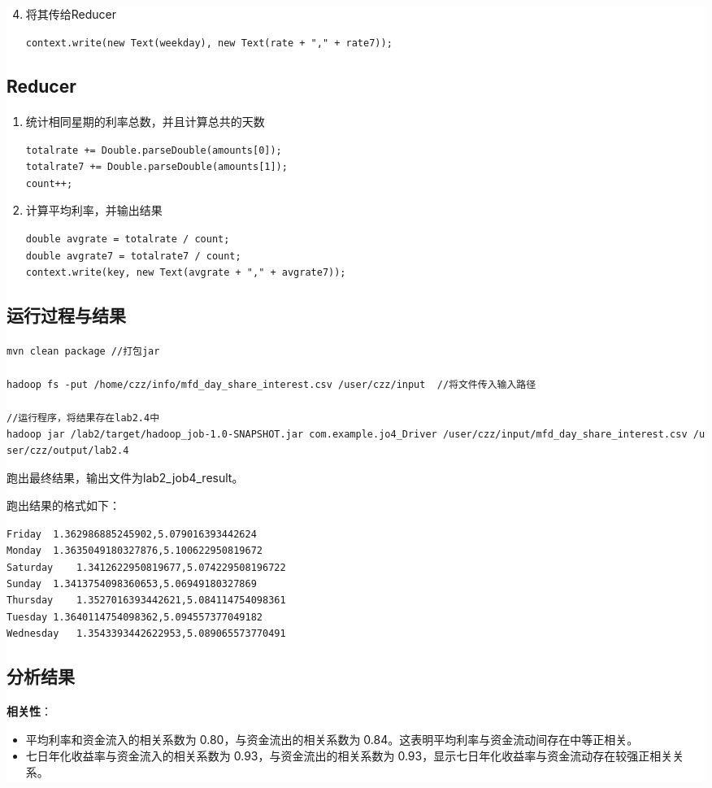 4. 将其传给Reducer

   ```
   context.write(new Text(weekday), new Text(rate + "," + rate7));
   ```

## Reducer

1. 统计相同星期的利率总数，并且计算总共的天数

   ```
   totalrate += Double.parseDouble(amounts[0]);
   totalrate7 += Double.parseDouble(amounts[1]);
   count++;
   ```

2. 计算平均利率，并输出结果

   ```
   double avgrate = totalrate / count;
   double avgrate7 = totalrate7 / count;
   context.write(key, new Text(avgrate + "," + avgrate7));
   ```

## 运行过程与结果

```
mvn clean package //打包jar

hadoop fs -put /home/czz/info/mfd_day_share_interest.csv /user/czz/input  //将文件传入输入路径

//运行程序，将结果存在lab2.4中
hadoop jar /lab2/target/hadoop_job-1.0-SNAPSHOT.jar com.example.jo4_Driver /user/czz/input/mfd_day_share_interest.csv /user/czz/output/lab2.4
```

跑出最终结果，输出文件为lab2_job4_result。

跑出结果的格式如下：

```
Friday	1.362986885245902,5.079016393442624
Monday	1.3635049180327876,5.100622950819672
Saturday	1.3412622950819677,5.074229508196722
Sunday	1.3413754098360653,5.06949180327869
Thursday	1.3527016393442621,5.084114754098361
Tuesday	1.3640114754098362,5.094557377049182
Wednesday	1.3543393442622953,5.089065573770491
```

## 分析结果

**相关性**：

- 平均利率和资金流入的相关系数为 0.80，与资金流出的相关系数为 0.84。这表明平均利率与资金流动间存在中等正相关。
- 七日年化收益率与资金流入的相关系数为 0.93，与资金流出的相关系数为 0.93，显示七日年化收益率与资金流动存在较强正相关关系。

